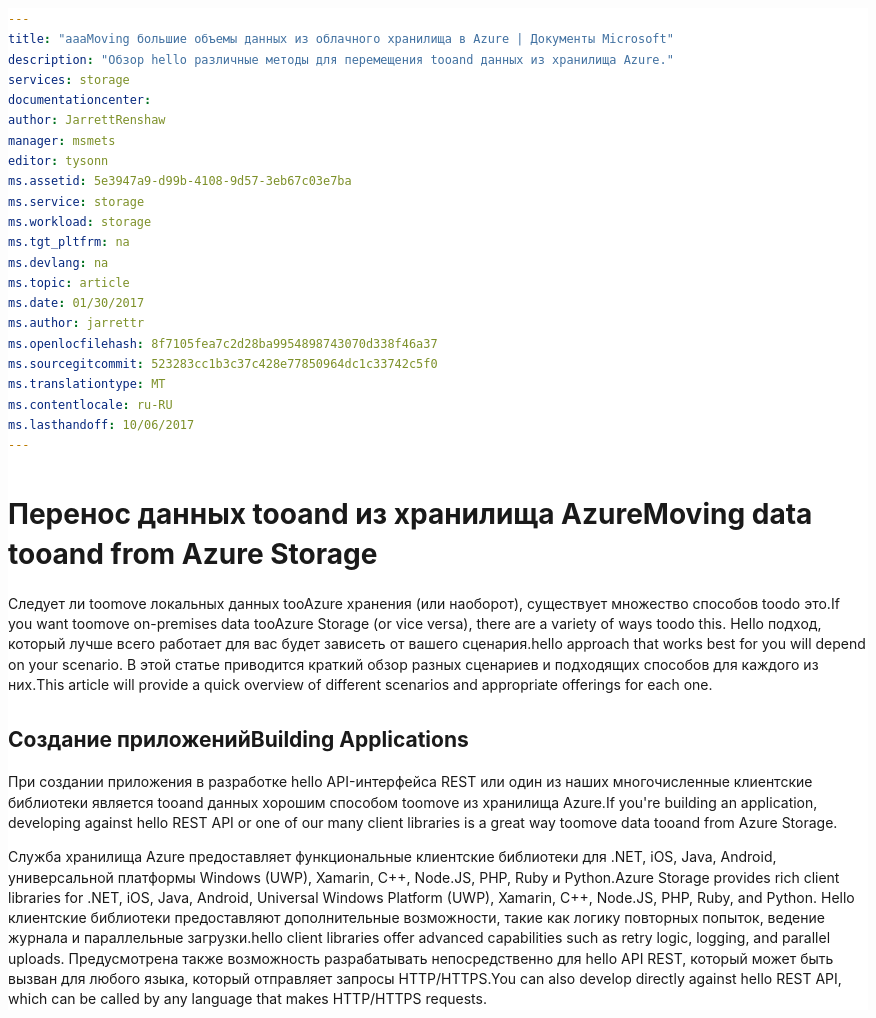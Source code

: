```yaml
---
title: "aaaMoving большие объемы данных из облачного хранилища в Azure | Документы Microsoft"
description: "Обзор hello различные методы для перемещения tooand данных из хранилища Azure."
services: storage
documentationcenter: 
author: JarrettRenshaw
manager: msmets
editor: tysonn
ms.assetid: 5e3947a9-d99b-4108-9d57-3eb67c03e7ba
ms.service: storage
ms.workload: storage
ms.tgt_pltfrm: na
ms.devlang: na
ms.topic: article
ms.date: 01/30/2017
ms.author: jarrettr
ms.openlocfilehash: 8f7105fea7c2d28ba9954898743070d338f46a37
ms.sourcegitcommit: 523283cc1b3c37c428e77850964dc1c33742c5f0
ms.translationtype: MT
ms.contentlocale: ru-RU
ms.lasthandoff: 10/06/2017
---
```

# <a name="moving-data-tooand-from-azure-storage"></a><span data-ttu-id="a2c21-103">Перенос данных tooand из хранилища Azure</span><span class="sxs-lookup"><span data-stu-id="a2c21-103">Moving data tooand from Azure Storage</span></span>
<span data-ttu-id="a2c21-104">Следует ли toomove локальных данных tooAzure хранения (или наоборот), существует множество способов toodo это.</span><span class="sxs-lookup"><span data-stu-id="a2c21-104">If you want toomove on-premises data tooAzure Storage (or vice versa), there are a variety of ways toodo this.</span></span> <span data-ttu-id="a2c21-105">Hello подход, который лучше всего работает для вас будет зависеть от вашего сценария.</span><span class="sxs-lookup"><span data-stu-id="a2c21-105">hello approach that works best for you will depend on your scenario.</span></span> <span data-ttu-id="a2c21-106">В этой статье приводится краткий обзор разных сценариев и подходящих способов для каждого из них.</span><span class="sxs-lookup"><span data-stu-id="a2c21-106">This article will provide a quick overview of different scenarios and appropriate offerings for each one.</span></span>

## <a name="building-applications"></a><span data-ttu-id="a2c21-107">Создание приложений</span><span class="sxs-lookup"><span data-stu-id="a2c21-107">Building Applications</span></span>
<span data-ttu-id="a2c21-108">При создании приложения в разработке hello API-интерфейса REST или один из наших многочисленные клиентские библиотеки является tooand данных хорошим способом toomove из хранилища Azure.</span><span class="sxs-lookup"><span data-stu-id="a2c21-108">If you're building an application, developing against hello REST API or one of our many client libraries is a great way toomove data tooand from Azure Storage.</span></span>

<span data-ttu-id="a2c21-109">Служба хранилища Azure предоставляет функциональные клиентские библиотеки для .NET, iOS, Java, Android, универсальной платформы Windows (UWP), Xamarin, C++, Node.JS, PHP, Ruby и Python.</span><span class="sxs-lookup"><span data-stu-id="a2c21-109">Azure Storage provides rich client libraries for .NET, iOS, Java, Android, Universal Windows Platform (UWP), Xamarin, C++, Node.JS, PHP, Ruby, and Python.</span></span> <span data-ttu-id="a2c21-110">Hello клиентские библиотеки предоставляют дополнительные возможности, такие как логику повторных попыток, ведение журнала и параллельные загрузки.</span><span class="sxs-lookup"><span data-stu-id="a2c21-110">hello client libraries offer advanced capabilities such as retry logic, logging, and parallel uploads.</span></span> <span data-ttu-id="a2c21-111">Предусмотрена также возможность разрабатывать непосредственно для hello API REST, который может быть вызван для любого языка, который отправляет запросы HTTP/HTTPS.</span><span class="sxs-lookup"><span data-stu-id="a2c21-111">You can also develop directly against hello REST API, which can be called by any language that makes HTTP/HTTPS requests.</span></span>
